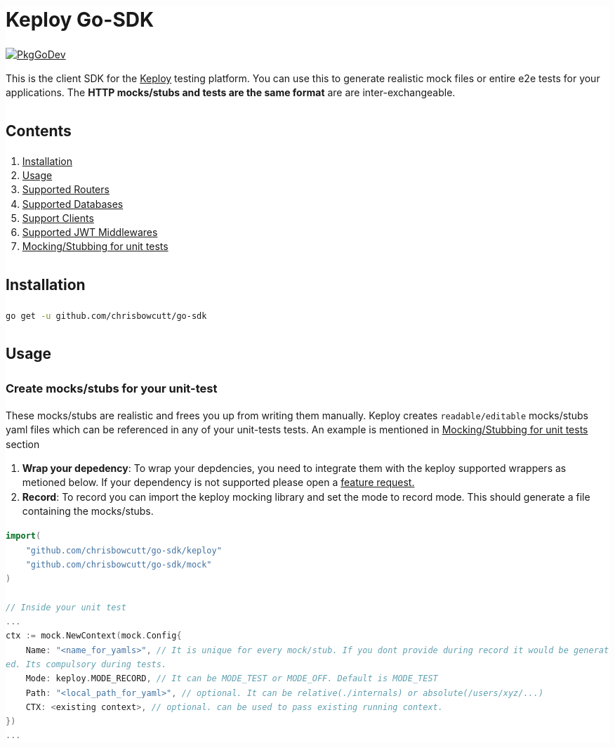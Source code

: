 # Keploy Go-SDK

[![PkgGoDev](https://pkg.go.dev/badge/github.com/chrisbowcutt/go-sdk#readme-contents)](https://pkg.go.dev/github.com/chrisbowcutt/go-sdk#readme-contents)

This is the client SDK for the [Keploy](https://github.com/keploy/keploy) testing platform. You can use this to generate realistic mock files or entire e2e tests for your applications. The **HTTP mocks/stubs and tests are the same format** are are inter-exchangeable.

## Contents

1. [Installation](#installation)
2. [Usage](#usage)
3. [Supported Routers](#supported-routers)
4. [Supported Databases](#supported-databases)
5. [Support Clients](#supported-clients)
6. [Supported JWT Middlewares](#supported-jwt-middlewares)
7. [Mocking/Stubbing for unit tests](#mockingstubbing-for-unit-tests)

## Installation

```bash
go get -u github.com/chrisbowcutt/go-sdk
```

## Usage

### Create mocks/stubs for your unit-test

These mocks/stubs are realistic and frees you up from writing them manually. Keploy creates `readable/editable` mocks/stubs yaml files which can be referenced in any of your unit-tests tests. An example is mentioned in [Mocking/Stubbing for unit tests](#mockingstubbing-for-unit-tests) section

1. **Wrap your depedency**: To wrap your depdencies, you need to integrate them with the keploy supported wrappers as metioned below. If your dependency is not supported please open a [feature request.](https://github.com/chrisbowcutt/go-sdk/issues/new?assignees=&labels=&template=feature_request.md&title=)
2. **Record**: To record you can import the keploy mocking library and set the mode to record mode. This should generate a file containing the mocks/stubs.

```go
import(
    "github.com/chrisbowcutt/go-sdk/keploy"
    "github.com/chrisbowcutt/go-sdk/mock"
)

// Inside your unit test
...
ctx := mock.NewContext(mock.Config{
	Name: "<name_for_yamls>", // It is unique for every mock/stub. If you dont provide during record it would be generated. Its compulsory during tests.
	Mode: keploy.MODE_RECORD, // It can be MODE_TEST or MODE_OFF. Default is MODE_TEST
	Path: "<local_path_for_yaml>", // optional. It can be relative(./internals) or absolute(/users/xyz/...)
	CTX: <existing context>, // optional. can be used to pass existing running context.
})
...
```
